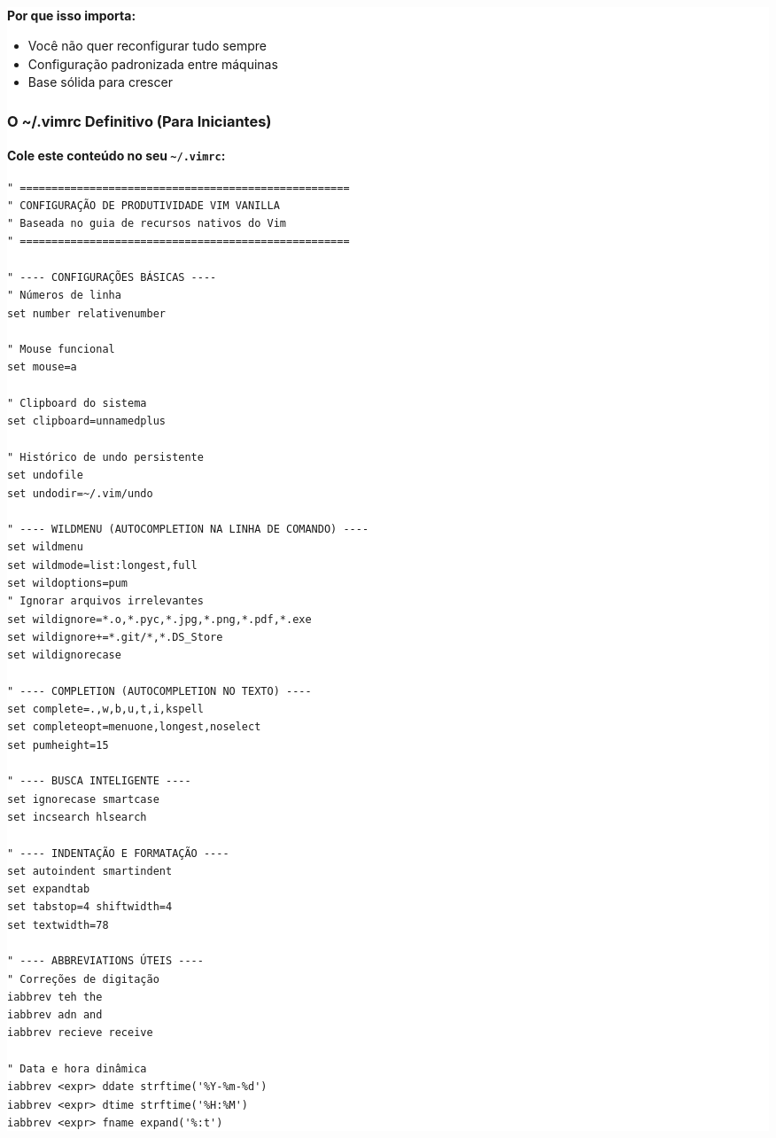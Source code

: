 **Por que isso importa:**
- Você não quer reconfigurar tudo sempre
- Configuração padronizada entre máquinas  
- Base sólida para crescer

### O ~/.vimrc Definitivo (Para Iniciantes)

**Cole este conteúdo no seu `~/.vimrc`:**

```vim
" ====================================================
" CONFIGURAÇÃO DE PRODUTIVIDADE VIM VANILLA
" Baseada no guia de recursos nativos do Vim
" ====================================================

" ---- CONFIGURAÇÕES BÁSICAS ----
" Números de linha
set number relativenumber

" Mouse funcional
set mouse=a

" Clipboard do sistema
set clipboard=unnamedplus

" Histórico de undo persistente
set undofile
set undodir=~/.vim/undo

" ---- WILDMENU (AUTOCOMPLETION NA LINHA DE COMANDO) ----
set wildmenu
set wildmode=list:longest,full
set wildoptions=pum
" Ignorar arquivos irrelevantes
set wildignore=*.o,*.pyc,*.jpg,*.png,*.pdf,*.exe
set wildignore+=*.git/*,*.DS_Store
set wildignorecase

" ---- COMPLETION (AUTOCOMPLETION NO TEXTO) ----
set complete=.,w,b,u,t,i,kspell
set completeopt=menuone,longest,noselect
set pumheight=15

" ---- BUSCA INTELIGENTE ----
set ignorecase smartcase
set incsearch hlsearch

" ---- INDENTAÇÃO E FORMATAÇÃO ----
set autoindent smartindent
set expandtab
set tabstop=4 shiftwidth=4
set textwidth=78

" ---- ABBREVIATIONS ÚTEIS ----
" Correções de digitação
iabbrev teh the
iabbrev adn and
iabbrev recieve receive

" Data e hora dinâmica
iabbrev <expr> ddate strftime('%Y-%m-%d')
iabbrev <expr> dtime strftime('%H:%M')
iabbrev <expr> fname expand('%:t')

```